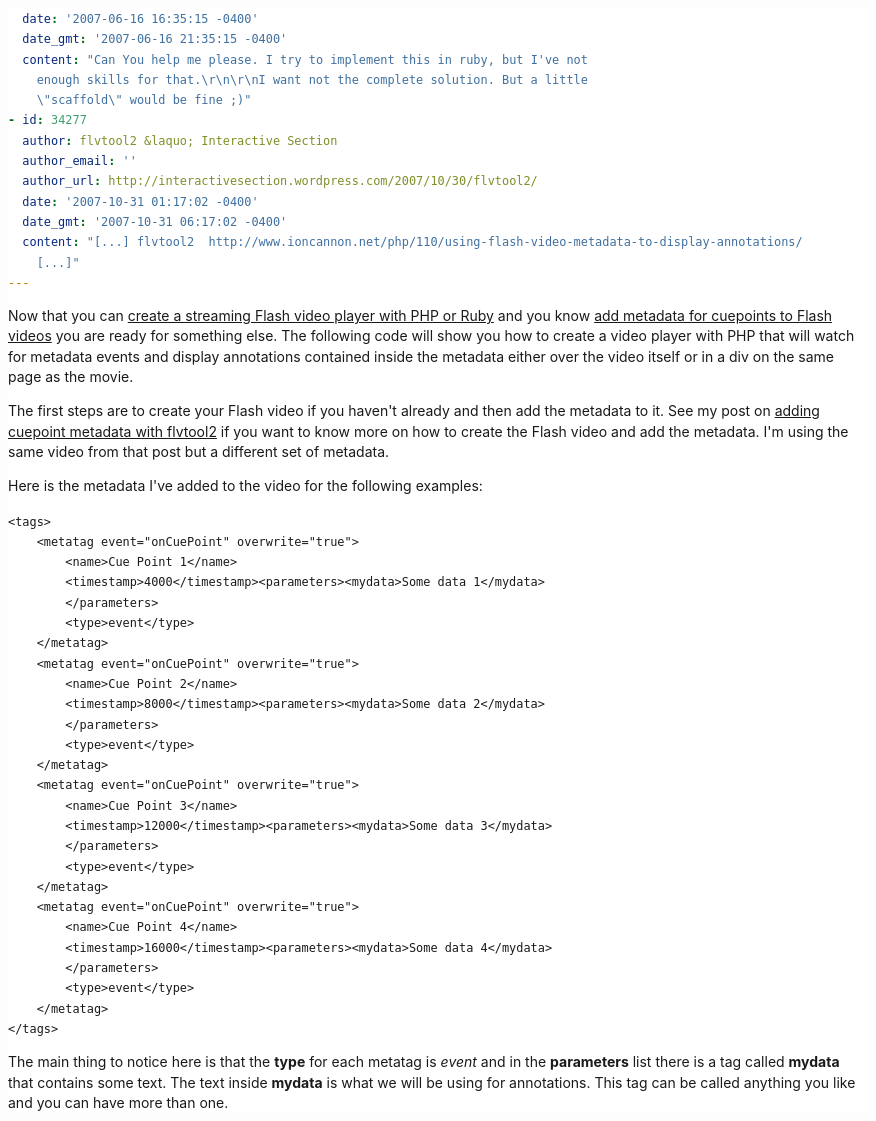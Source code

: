 ```yaml
  date: '2007-06-16 16:35:15 -0400'
  date_gmt: '2007-06-16 21:35:15 -0400'
  content: "Can You help me please. I try to implement this in ruby, but I've not
    enough skills for that.\r\n\r\nI want not the complete solution. But a little
    \"scaffold\" would be fine ;)"
- id: 34277
  author: flvtool2 &laquo; Interactive Section
  author_email: ''
  author_url: http://interactivesection.wordpress.com/2007/10/30/flvtool2/
  date: '2007-10-31 01:17:02 -0400'
  date_gmt: '2007-10-31 06:17:02 -0400'
  content: "[...] flvtool2  http://www.ioncannon.net/php/110/using-flash-video-metadata-to-display-annotations/
    [...]"
---
```

Now that you can <a href="http://www.ioncannon.net/ruby/108/flash-video-steam-ming-php-ruby/">create a streaming Flash video player with PHP or Ruby</a> and you know <a href="http://www.ioncannon.net/web-design/109/metadata-cuepoint-flash-video-flvtool/">add metadata for cuepoints to Flash videos</a> you are ready for something else. The following code will show you how to create a video player with PHP that will watch for metadata events and display annotations contained inside the metadata either over the video itself or in a div on the same page as the movie.


The first steps are to create your Flash video if you haven't already and then add the metadata to it. See my post on <a href="http://www.ioncannon.net/web-design/109/metadata-cuepoint-flash-video-flvtool/">adding cuepoint metadata with flvtool2</a> if you want to know more on how to create the Flash video and add the metadata. I'm using the same video from that post but a different set of metadata. 

Here is the metadata I've added to the video for the following examples:

```
<tags>
    <metatag event="onCuePoint" overwrite="true">
        <name>Cue Point 1</name>
        <timestamp>4000</timestamp><parameters><mydata>Some data 1</mydata>
        </parameters>
        <type>event</type>
    </metatag>
    <metatag event="onCuePoint" overwrite="true">
        <name>Cue Point 2</name>
        <timestamp>8000</timestamp><parameters><mydata>Some data 2</mydata>
        </parameters>
        <type>event</type>
    </metatag>
    <metatag event="onCuePoint" overwrite="true">
        <name>Cue Point 3</name>
        <timestamp>12000</timestamp><parameters><mydata>Some data 3</mydata>
        </parameters>
        <type>event</type>
    </metatag>
    <metatag event="onCuePoint" overwrite="true">
        <name>Cue Point 4</name>
        <timestamp>16000</timestamp><parameters><mydata>Some data 4</mydata>
        </parameters>
        <type>event</type>
    </metatag>
</tags>
```
The main thing to notice here is that the <b>type</b> for each metatag is <i>event</i> and in the <b>parameters</b> list there is a tag called <b>mydata</b> that contains some text. The text inside <b>mydata</b> is what we will be using for annotations. This tag can be called anything you like and you can have more than one.
